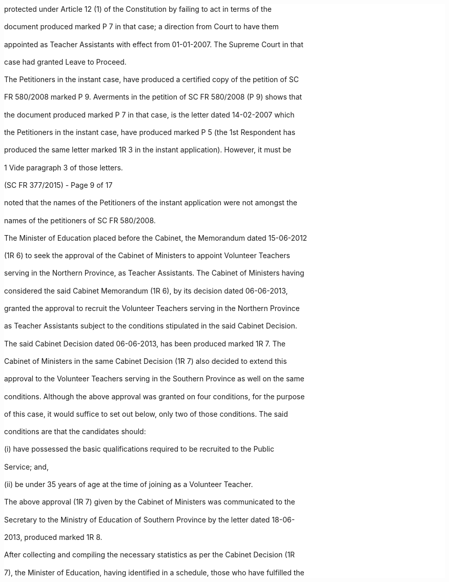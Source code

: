 protected under Article 12 (1) of the Constitution by failing to act in terms of the

document produced marked P 7 in that case; a direction from Court to have them

appointed as Teacher Assistants with effect from 01-01-2007. The Supreme Court in that

case had granted Leave to Proceed.

The Petitioners in the instant case, have produced a certified copy of the petition of SC

FR 580/2008 marked P 9. Averments in the petition of SC FR 580/2008 (P 9) shows that

the document produced marked P 7 in that case, is the letter dated 14-02-2007 which

the Petitioners in the instant case, have produced marked P 5 (the 1st Respondent has

produced the same letter marked 1R 3 in the instant application). However, it must be

1 Vide paragraph 3 of those letters.

(SC FR 377/2015) - Page 9 of 17

noted that the names of the Petitioners of the instant application were not amongst the

names of the petitioners of SC FR 580/2008.

The Minister of Education placed before the Cabinet, the Memorandum dated 15-06-2012

(1R 6) to seek the approval of the Cabinet of Ministers to appoint Volunteer Teachers

serving in the Northern Province, as Teacher Assistants. The Cabinet of Ministers having

considered the said Cabinet Memorandum (1R 6), by its decision dated 06-06-2013,

granted the approval to recruit the Volunteer Teachers serving in the Northern Province

as Teacher Assistants subject to the conditions stipulated in the said Cabinet Decision.

The said Cabinet Decision dated 06-06-2013, has been produced marked 1R 7. The

Cabinet of Ministers in the same Cabinet Decision (1R 7) also decided to extend this

approval to the Volunteer Teachers serving in the Southern Province as well on the same

conditions. Although the above approval was granted on four conditions, for the purpose

of this case, it would suffice to set out below, only two of those conditions. The said

conditions are that the candidates should:

(i) have possessed the basic qualifications required to be recruited to the Public

Service; and,

(ii) be under 35 years of age at the time of joining as a Volunteer Teacher.

The above approval (1R 7) given by the Cabinet of Ministers was communicated to the

Secretary to the Ministry of Education of Southern Province by the letter dated 18-06-

2013, produced marked 1R 8.

After collecting and compiling the necessary statistics as per the Cabinet Decision (1R

7), the Minister of Education, having identified in a schedule, those who have fulfilled the
